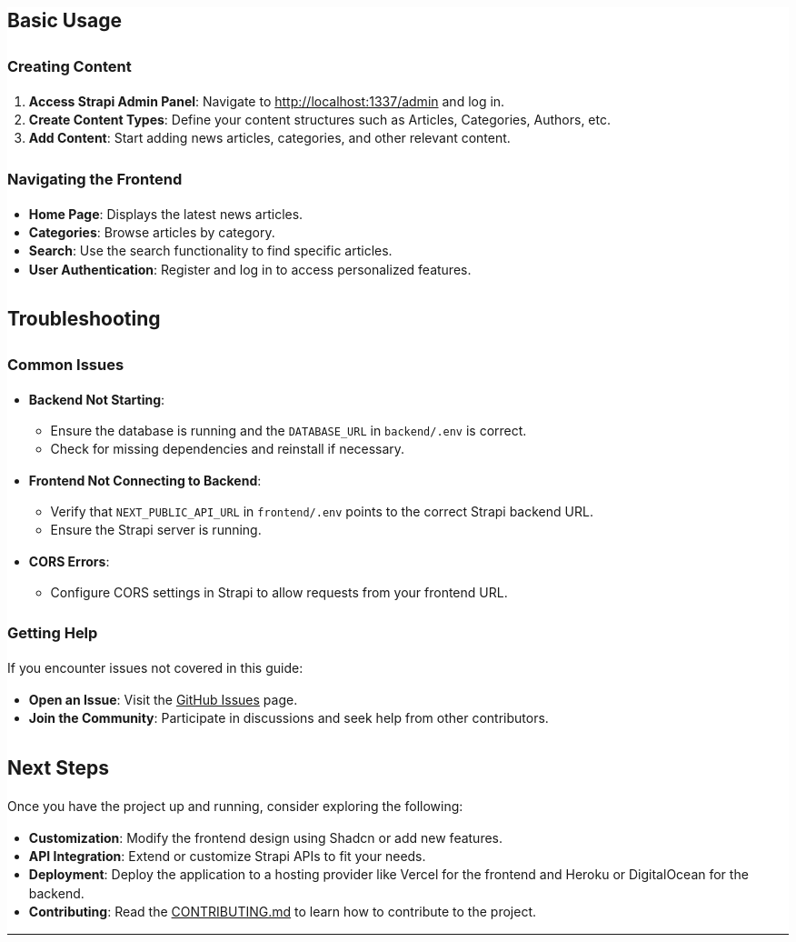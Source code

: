 ## Basic Usage

### Creating Content

1. **Access Strapi Admin Panel**: Navigate to [http://localhost:1337/admin](http://localhost:1337/admin) and log in.
2. **Create Content Types**: Define your content structures such as Articles, Categories, Authors, etc.
3. **Add Content**: Start adding news articles, categories, and other relevant content.

### Navigating the Frontend

- **Home Page**: Displays the latest news articles.
- **Categories**: Browse articles by category.
- **Search**: Use the search functionality to find specific articles.
- **User Authentication**: Register and log in to access personalized features.

## Troubleshooting

### Common Issues

- **Backend Not Starting**:

  - Ensure the database is running and the `DATABASE_URL` in `backend/.env` is correct.
  - Check for missing dependencies and reinstall if necessary.

- **Frontend Not Connecting to Backend**:

  - Verify that `NEXT_PUBLIC_API_URL` in `frontend/.env` points to the correct Strapi backend URL.
  - Ensure the Strapi server is running.

- **CORS Errors**:
  - Configure CORS settings in Strapi to allow requests from your frontend URL.

### Getting Help

If you encounter issues not covered in this guide:

- **Open an Issue**: Visit the [GitHub Issues](https://github.com/Aliio-Inc/strapi-next-news/issues) page.
- **Join the Community**: Participate in discussions and seek help from other contributors.

## Next Steps

Once you have the project up and running, consider exploring the following:

- **Customization**: Modify the frontend design using Shadcn or add new features.
- **API Integration**: Extend or customize Strapi APIs to fit your needs.
- **Deployment**: Deploy the application to a hosting provider like Vercel for the frontend and Heroku or DigitalOcean for the backend.
- **Contributing**: Read the [CONTRIBUTING.md](./CONTRIBUTING.md) to learn how to contribute to the project.

---
